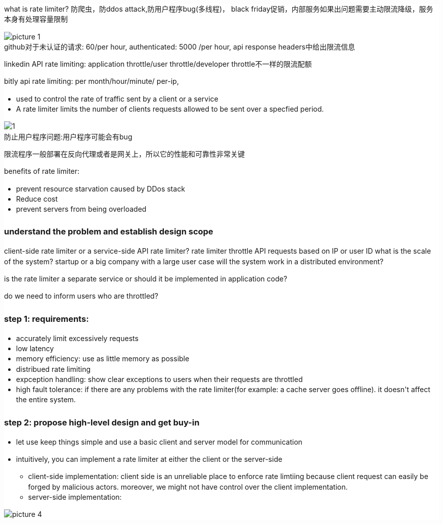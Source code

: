 what is rate limiter?  防爬虫，防ddos attack,防用户程序bug(多线程)， black friday促销，内部服务如果出问题需要主动限流降级，服务本身有处理容量限制

![picture 1](https://i.loli.net/2021/09/12/AKU78pcGJrbYl6h.png)  
github对于未认证的请求: 60/per hour, authenticated:  5000 /per hour, api response headers中给出限流信息

linkedin API rate limiting:  application throttle/user throttle/developer throttle不一样的限流配额

bitly api rate limiting:   per month/hour/minute/ per-ip, 
* used to control the rate of traffic sent by a client or a service
* A rate limiter limits the number of clients requests allowed to be sent over a specfied period.
 
 ![  1](https://i.loli.net/2021/09/12/E4sHGZYogI7btuS.png)  
 防止用户程序问题:用户程序可能会有bug


限流程序一般部署在反向代理或者是网关上，所以它的性能和可靠性非常关键




benefits of rate limiter:
* prevent resource starvation caused by DDos stack
* Reduce cost
* prevent servers from being overloaded


### understand the problem and establish design scope
client-side rate limiter or a service-side API rate limiter?
rate limiter throttle API requests based on IP or user ID
what is the scale of the system?  startup or a big company with a large user case
will the system work in a distributed environment?


is the rate limiter a separate service or should it be implemented in application code?

do we need to inform users who are throttled?

### step 1: requirements:
* accurately limit excessively requests
* low latency
* memory efficiency: use as little memory as possible
* distribued rate limiting
* expception handling: show clear exceptions to users when their requests are throttled
* high fault tolerance: if there are any problems with the rate limiter(for example: a cache server goes offline). it doesn't affect the entire system.


### step 2: propose high-level design and get buy-in
* let use keep things simple and use a basic client and server model for communication

* intuitively, you can implement a rate limiter at either the client or the server-side
  * client-side implementation: client side is an unreliable place to enforce rate limtiing because client request can easily be forged by malicious actors. moreover, we might not have control over the client implementation.
  * server-side implementation: 

![picture 4](https://i.loli.net/2021/09/03/m3haUqywWjcSCPx.png)  
